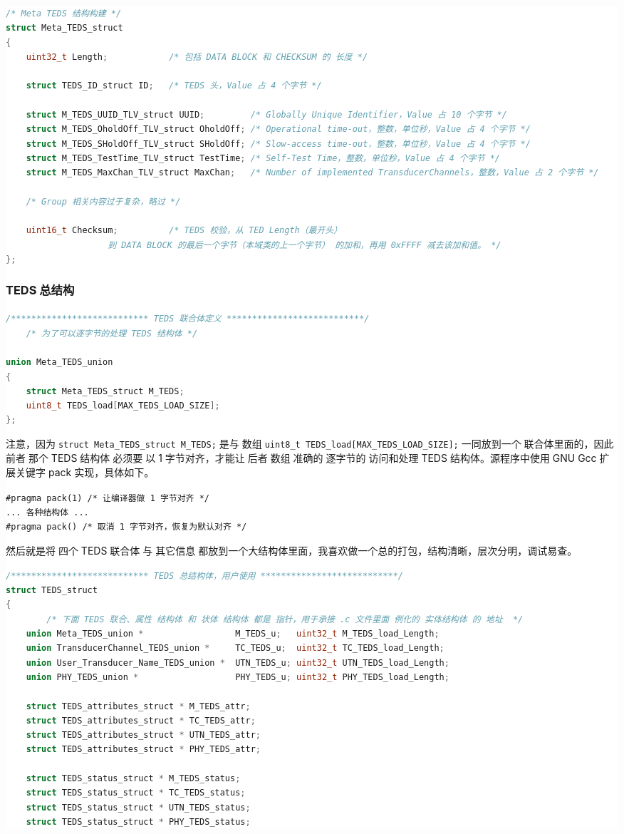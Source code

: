 ```c
/* Meta TEDS 结构构建 */
struct Meta_TEDS_struct
{
	uint32_t Length;			/* 包括 DATA BLOCK 和 CHECKSUM 的 长度 */
	
	struct TEDS_ID_struct ID;	/* TEDS 头，Value 占 4 个字节 */
	
	struct M_TEDS_UUID_TLV_struct UUID;		    /* Globally Unique Identifier，Value 占 10 个字节 */
	struct M_TEDS_OholdOff_TLV_struct OholdOff; /* Operational time-out，整数，单位秒，Value 占 4 个字节 */
	struct M_TEDS_SHoldOff_TLV_struct SHoldOff; /* Slow-access time-out，整数，单位秒，Value 占 4 个字节 */
	struct M_TEDS_TestTime_TLV_struct TestTime;	/* Self-Test Time，整数，单位秒，Value 占 4 个字节 */
	struct M_TEDS_MaxChan_TLV_struct MaxChan;	/* Number of implemented TransducerChannels，整数，Value 占 2 个字节 */
	
	/* Group 相关内容过于复杂，略过 */

	uint16_t Checksum;			/* TEDS 校验，从 TED Length（最开头） 
					到 DATA BLOCK 的最后一个字节（本域类的上一个字节） 的加和，再用 0xFFFF 减去该加和值。 */
};
```

### TEDS 总结构

```c
/*************************** TEDS 联合体定义 ***************************/
    /* 为了可以逐字节的处理 TEDS 结构体 */

union Meta_TEDS_union
{
    struct Meta_TEDS_struct M_TEDS;
    uint8_t TEDS_load[MAX_TEDS_LOAD_SIZE];
};
```

注意，因为 `struct Meta_TEDS_struct M_TEDS;` 是与 数组 `uint8_t TEDS_load[MAX_TEDS_LOAD_SIZE];` 一同放到一个 联合体里面的，因此 前者 那个 TEDS 结构体 必须要 以 1 字节对齐，才能让 后者 数组 准确的 逐字节的 访问和处理 TEDS 结构体。源程序中使用 GNU Gcc 扩展关键字 pack 实现，具体如下。

```
#pragma pack(1) /* 让编译器做 1 字节对齐 */
... 各种结构体 ...
#pragma pack() /* 取消 1 字节对齐，恢复为默认对齐 */
```



然后就是将 四个 TEDS 联合体 与 其它信息 都放到一个大结构体里面，我喜欢做一个总的打包，结构清晰，层次分明，调试易查。

```c
/*************************** TEDS 总结构体，用户使用 ***************************/
struct TEDS_struct
{
        /* 下面 TEDS 联合、属性 结构体 和 状体 结构体 都是 指针，用于承接 .c 文件里面 例化的 实体结构体 的 地址  */
    union Meta_TEDS_union *                  M_TEDS_u;   uint32_t M_TEDS_load_Length;
    union TransducerChannel_TEDS_union *     TC_TEDS_u;  uint32_t TC_TEDS_load_Length;
    union User_Transducer_Name_TEDS_union *  UTN_TEDS_u; uint32_t UTN_TEDS_load_Length;
    union PHY_TEDS_union *                   PHY_TEDS_u; uint32_t PHY_TEDS_load_Length;

    struct TEDS_attributes_struct * M_TEDS_attr;
    struct TEDS_attributes_struct * TC_TEDS_attr;
    struct TEDS_attributes_struct * UTN_TEDS_attr;
    struct TEDS_attributes_struct * PHY_TEDS_attr;

    struct TEDS_status_struct * M_TEDS_status;
    struct TEDS_status_struct * TC_TEDS_status;
    struct TEDS_status_struct * UTN_TEDS_status;
    struct TEDS_status_struct * PHY_TEDS_status;
```